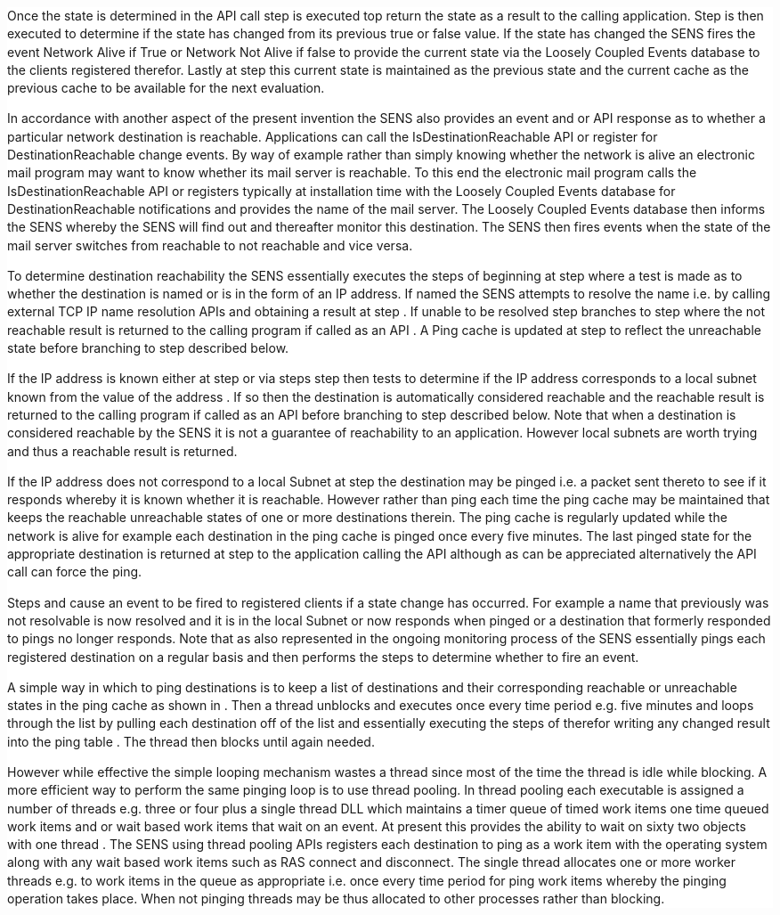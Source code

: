 Once the state is determined in the API call step is executed top return the state as a result to the calling application. Step is then executed to determine if the state has changed from its previous true or false value. If the state has changed the SENS fires the event Network Alive if True or Network Not Alive if false to provide the current state via the Loosely Coupled Events database to the clients registered therefor. Lastly at step this current state is maintained as the previous state and the current cache as the previous cache to be available for the next evaluation.

In accordance with another aspect of the present invention the SENS also provides an event and or API response as to whether a particular network destination is reachable. Applications can call the IsDestinationReachable API or register for DestinationReachable change events. By way of example rather than simply knowing whether the network is alive an electronic mail program may want to know whether its mail server is reachable. To this end the electronic mail program calls the IsDestinationReachable API or registers typically at installation time with the Loosely Coupled Events database for DestinationReachable notifications and provides the name of the mail server. The Loosely Coupled Events database then informs the SENS whereby the SENS will find out and thereafter monitor this destination. The SENS then fires events when the state of the mail server switches from reachable to not reachable and vice versa.

To determine destination reachability the SENS essentially executes the steps of beginning at step where a test is made as to whether the destination is named or is in the form of an IP address. If named the SENS attempts to resolve the name i.e. by calling external TCP IP name resolution APIs and obtaining a result at step . If unable to be resolved step branches to step where the not reachable result is returned to the calling program if called as an API . A Ping cache is updated at step to reflect the unreachable state before branching to step described below.

If the IP address is known either at step or via steps step then tests to determine if the IP address corresponds to a local subnet known from the value of the address . If so then the destination is automatically considered reachable and the reachable result is returned to the calling program if called as an API before branching to step described below. Note that when a destination is considered reachable by the SENS it is not a guarantee of reachability to an application. However local subnets are worth trying and thus a reachable result is returned.

If the IP address does not correspond to a local Subnet at step the destination may be pinged i.e. a packet sent thereto to see if it responds whereby it is known whether it is reachable. However rather than ping each time the ping cache may be maintained that keeps the reachable unreachable states of one or more destinations therein. The ping cache is regularly updated while the network is alive for example each destination in the ping cache is pinged once every five minutes. The last pinged state for the appropriate destination is returned at step to the application calling the API although as can be appreciated alternatively the API call can force the ping.

Steps and cause an event to be fired to registered clients if a state change has occurred. For example a name that previously was not resolvable is now resolved and it is in the local Subnet or now responds when pinged or a destination that formerly responded to pings no longer responds. Note that as also represented in the ongoing monitoring process of the SENS essentially pings each registered destination on a regular basis and then performs the steps to determine whether to fire an event.

A simple way in which to ping destinations is to keep a list of destinations and their corresponding reachable or unreachable states in the ping cache as shown in . Then a thread unblocks and executes once every time period e.g. five minutes and loops through the list by pulling each destination off of the list and essentially executing the steps of therefor writing any changed result into the ping table . The thread then blocks until again needed.

However while effective the simple looping mechanism wastes a thread since most of the time the thread is idle while blocking. A more efficient way to perform the same pinging loop is to use thread pooling. In thread pooling each executable is assigned a number of threads e.g. three or four plus a single thread DLL which maintains a timer queue of timed work items one time queued work items and or wait based work items that wait on an event. At present this provides the ability to wait on sixty two objects with one thread . The SENS using thread pooling APIs registers each destination to ping as a work item with the operating system along with any wait based work items such as RAS connect and disconnect. The single thread allocates one or more worker threads e.g. to work items in the queue as appropriate i.e. once every time period for ping work items whereby the pinging operation takes place. When not pinging threads may be thus allocated to other processes rather than blocking.
